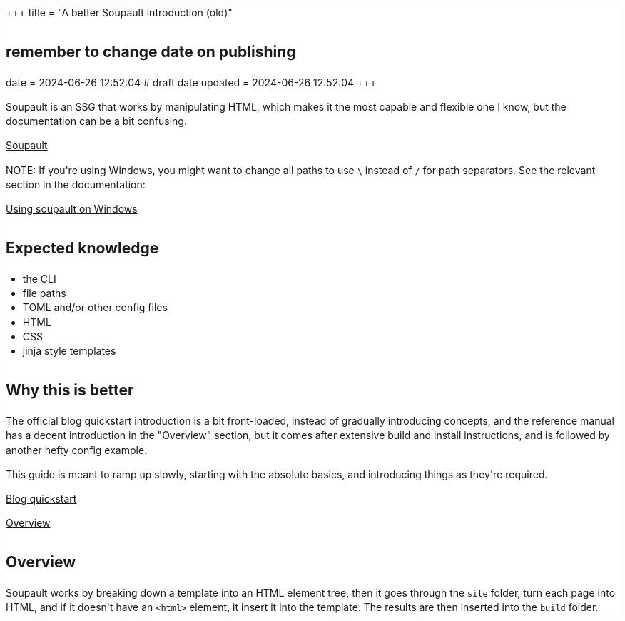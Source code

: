 +++
title = "A better Soupault introduction (old)"
## remember to change date on publishing
date = 2024-06-26 12:52:04 # draft date
updated = 2024-06-26 12:52:04
+++

Soupault is an SSG that works by manipulating HTML,
which makes it the most capable and flexible one I know,
but the documentation can be a bit confusing.

[Soupault](https://soupault.app)

NOTE: If you're using Windows,
you might want to change all paths
to use `\` instead of `/` for path separators.
See the relevant section in the documentation:

[Using soupault on Windows](https://soupault.app/reference-manual/#using-soupault-on-windows)

## Expected knowledge

- the CLI
- file paths
- TOML and/or other config files
- HTML
- CSS
- jinja style templates

## Why this is better

The official blog quickstart introduction is a bit front-loaded,
instead of gradually introducing concepts,
and the reference manual has a decent introduction
in the "Overview" section,
but it comes after extensive build and install instructions,
and is followed by another hefty config example.

This guide is meant to ramp up slowly,
starting with the absolute basics,
and introducing things as they're required.

[Blog quickstart](https://soupault.app/tips-and-tricks/quickstart/)

[Overview](https://soupault.app/reference-manual/#overview)

## Overview

Soupault works by breaking down a template
into an HTML element tree,
then it goes through the `site` folder,
turn each page into HTML,
and if it doesn't have an `<html>` element,
it insert it into the template.
The results are then inserted into the `build` folder.
